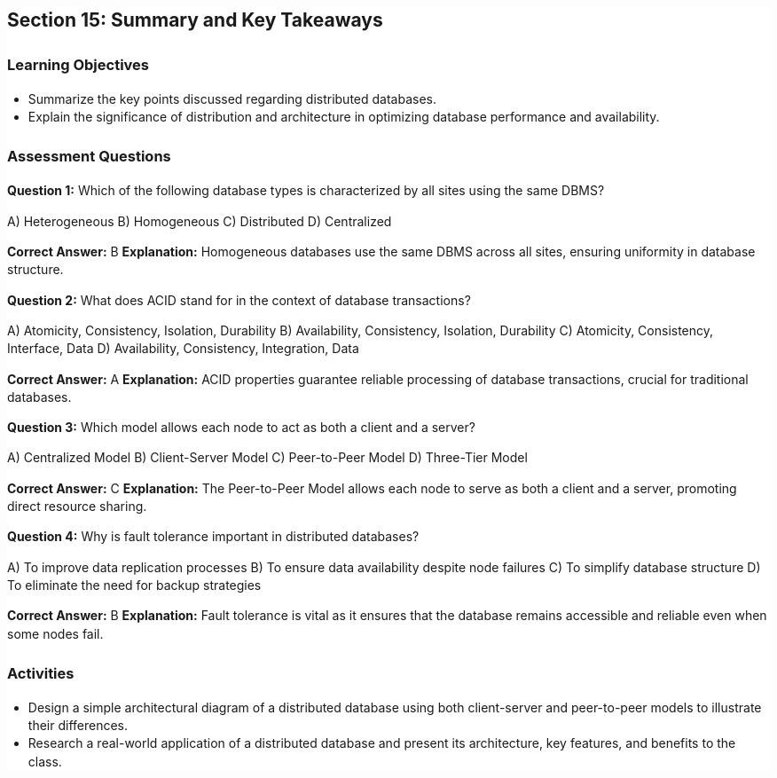
## Section 15: Summary and Key Takeaways

### Learning Objectives
- Summarize the key points discussed regarding distributed databases.
- Explain the significance of distribution and architecture in optimizing database performance and availability.

### Assessment Questions

**Question 1:** Which of the following database types is characterized by all sites using the same DBMS?

  A) Heterogeneous
  B) Homogeneous
  C) Distributed
  D) Centralized

**Correct Answer:** B
**Explanation:** Homogeneous databases use the same DBMS across all sites, ensuring uniformity in database structure.

**Question 2:** What does ACID stand for in the context of database transactions?

  A) Atomicity, Consistency, Isolation, Durability
  B) Availability, Consistency, Isolation, Durability
  C) Atomicity, Consistency, Interface, Data
  D) Availability, Consistency, Integration, Data

**Correct Answer:** A
**Explanation:** ACID properties guarantee reliable processing of database transactions, crucial for traditional databases.

**Question 3:** Which model allows each node to act as both a client and a server?

  A) Centralized Model
  B) Client-Server Model
  C) Peer-to-Peer Model
  D) Three-Tier Model

**Correct Answer:** C
**Explanation:** The Peer-to-Peer Model allows each node to serve as both a client and a server, promoting direct resource sharing.

**Question 4:** Why is fault tolerance important in distributed databases?

  A) To improve data replication processes
  B) To ensure data availability despite node failures
  C) To simplify database structure
  D) To eliminate the need for backup strategies

**Correct Answer:** B
**Explanation:** Fault tolerance is vital as it ensures that the database remains accessible and reliable even when some nodes fail.

### Activities
- Design a simple architectural diagram of a distributed database using both client-server and peer-to-peer models to illustrate their differences.
- Research a real-world application of a distributed database and present its architecture, key features, and benefits to the class.

